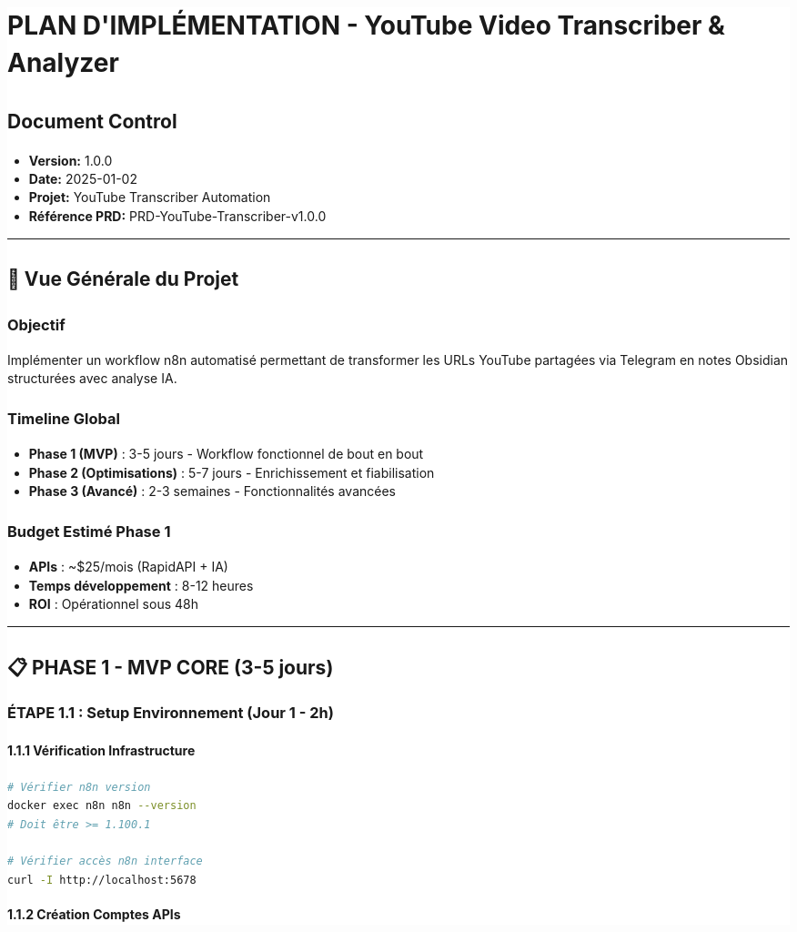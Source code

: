 # PLAN D'IMPLÉMENTATION - YouTube Video Transcriber & Analyzer

## Document Control

- **Version:** 1.0.0
- **Date:** 2025-01-02
- **Projet:** YouTube Transcriber Automation
- **Référence PRD:** PRD-YouTube-Transcriber-v1.0.0

---

## 🎯 **Vue Générale du Projet**

### Objectif

Implémenter un workflow n8n automatisé permettant de transformer les URLs YouTube partagées via Telegram en notes Obsidian structurées avec analyse IA.

### Timeline Global

- **Phase 1 (MVP)** : 3-5 jours - Workflow fonctionnel de bout en bout
- **Phase 2 (Optimisations)** : 5-7 jours - Enrichissement et fiabilisation
- **Phase 3 (Avancé)** : 2-3 semaines - Fonctionnalités avancées

### Budget Estimé Phase 1

- **APIs** : ~$25/mois (RapidAPI + IA)
- **Temps développement** : 8-12 heures
- **ROI** : Opérationnel sous 48h

---

## 📋 **PHASE 1 - MVP CORE (3-5 jours)**

### **ÉTAPE 1.1 : Setup Environnement (Jour 1 - 2h)**

#### 1.1.1 Vérification Infrastructure

```bash
# Vérifier n8n version
docker exec n8n n8n --version
# Doit être >= 1.100.1

# Vérifier accès n8n interface
curl -I http://localhost:5678
```

#### 1.1.2 Création Comptes APIs
